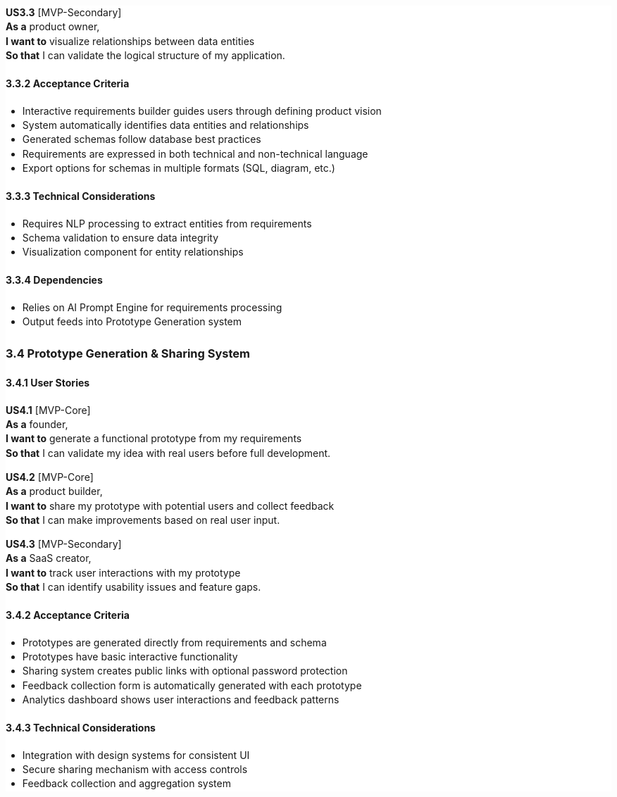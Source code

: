 **US3.3** [MVP-Secondary]  
**As a** product owner,  
**I want to** visualize relationships between data entities  
**So that** I can validate the logical structure of my application.

#### 3.3.2 Acceptance Criteria

- Interactive requirements builder guides users through defining product vision
- System automatically identifies data entities and relationships
- Generated schemas follow database best practices
- Requirements are expressed in both technical and non-technical language
- Export options for schemas in multiple formats (SQL, diagram, etc.)

#### 3.3.3 Technical Considerations

- Requires NLP processing to extract entities from requirements
- Schema validation to ensure data integrity
- Visualization component for entity relationships

#### 3.3.4 Dependencies

- Relies on AI Prompt Engine for requirements processing
- Output feeds into Prototype Generation system

### 3.4 Prototype Generation & Sharing System

#### 3.4.1 User Stories

**US4.1** [MVP-Core]  
**As a** founder,  
**I want to** generate a functional prototype from my requirements  
**So that** I can validate my idea with real users before full development.

**US4.2** [MVP-Core]  
**As a** product builder,  
**I want to** share my prototype with potential users and collect feedback  
**So that** I can make improvements based on real user input.

**US4.3** [MVP-Secondary]  
**As a** SaaS creator,  
**I want to** track user interactions with my prototype  
**So that** I can identify usability issues and feature gaps.

#### 3.4.2 Acceptance Criteria

- Prototypes are generated directly from requirements and schema
- Prototypes have basic interactive functionality
- Sharing system creates public links with optional password protection
- Feedback collection form is automatically generated with each prototype
- Analytics dashboard shows user interactions and feedback patterns

#### 3.4.3 Technical Considerations

- Integration with design systems for consistent UI
- Secure sharing mechanism with access controls
- Feedback collection and aggregation system

